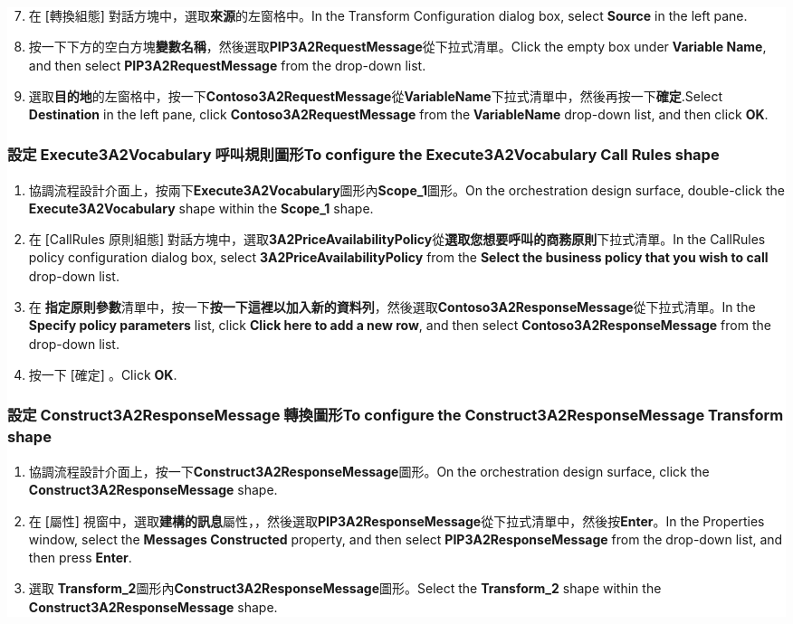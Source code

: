 7.  <span data-ttu-id="40c43-118">在 [轉換組態] 對話方塊中，選取**來源**的左窗格中。</span><span class="sxs-lookup"><span data-stu-id="40c43-118">In the Transform Configuration dialog box, select **Source** in the left pane.</span></span>  
  
8.  <span data-ttu-id="40c43-119">按一下下方的空白方塊**變數名稱**，然後選取**PIP3A2RequestMessage**從下拉式清單。</span><span class="sxs-lookup"><span data-stu-id="40c43-119">Click the empty box under **Variable Name**, and then select **PIP3A2RequestMessage** from the drop-down list.</span></span>  
  
9. <span data-ttu-id="40c43-120">選取**目的地**的左窗格中，按一下**Contoso3A2RequestMessage**從**VariableName**下拉式清單中，然後再按一下**確定**.</span><span class="sxs-lookup"><span data-stu-id="40c43-120">Select **Destination** in the left pane, click **Contoso3A2RequestMessage** from the **VariableName** drop-down list, and then click **OK**.</span></span>  
  
### <a name="to-configure-the-execute3a2vocabulary-call-rules-shape"></a><span data-ttu-id="40c43-121">設定 Execute3A2Vocabulary 呼叫規則圖形</span><span class="sxs-lookup"><span data-stu-id="40c43-121">To configure the Execute3A2Vocabulary Call Rules shape</span></span>  
  
1.  <span data-ttu-id="40c43-122">協調流程設計介面上，按兩下**Execute3A2Vocabulary**圖形內**Scope_1**圖形。</span><span class="sxs-lookup"><span data-stu-id="40c43-122">On the orchestration design surface, double-click the **Execute3A2Vocabulary** shape within the **Scope_1** shape.</span></span>  
  
2.  <span data-ttu-id="40c43-123">在 [CallRules 原則組態] 對話方塊中，選取**3A2PriceAvailabilityPolicy**從**選取您想要呼叫的商務原則**下拉式清單。</span><span class="sxs-lookup"><span data-stu-id="40c43-123">In the CallRules policy configuration dialog box, select **3A2PriceAvailabilityPolicy** from the **Select the business policy that you wish to call** drop-down list.</span></span>  
  
3.  <span data-ttu-id="40c43-124">在 **指定原則參數**清單中，按一下**按一下這裡以加入新的資料列**，然後選取**Contoso3A2ResponseMessage**從下拉式清單。</span><span class="sxs-lookup"><span data-stu-id="40c43-124">In the **Specify policy parameters** list, click **Click here to add a new row**, and then select **Contoso3A2ResponseMessage** from the drop-down list.</span></span>  
  
4.  <span data-ttu-id="40c43-125">按一下 [確定] 。</span><span class="sxs-lookup"><span data-stu-id="40c43-125">Click **OK**.</span></span>  
  
### <a name="to-configure-the-construct3a2responsemessage-transform-shape"></a><span data-ttu-id="40c43-126">設定 Construct3A2ResponseMessage 轉換圖形</span><span class="sxs-lookup"><span data-stu-id="40c43-126">To configure the Construct3A2ResponseMessage Transform shape</span></span>  
  
1. <span data-ttu-id="40c43-127">協調流程設計介面上，按一下**Construct3A2ResponseMessage**圖形。</span><span class="sxs-lookup"><span data-stu-id="40c43-127">On the orchestration design surface, click the **Construct3A2ResponseMessage** shape.</span></span>  
  
2. <span data-ttu-id="40c43-128">在 [屬性] 視窗中，選取**建構的訊息**屬性，，然後選取**PIP3A2ResponseMessage**從下拉式清單中，然後按**Enter**。</span><span class="sxs-lookup"><span data-stu-id="40c43-128">In the Properties window, select the **Messages Constructed** property, and then select **PIP3A2ResponseMessage** from the drop-down list, and then press **Enter**.</span></span>  
  
3. <span data-ttu-id="40c43-129">選取  **Transform_2**圖形內**Construct3A2ResponseMessage**圖形。</span><span class="sxs-lookup"><span data-stu-id="40c43-129">Select the **Transform_2** shape within the **Construct3A2ResponseMessage** shape.</span></span>  
  